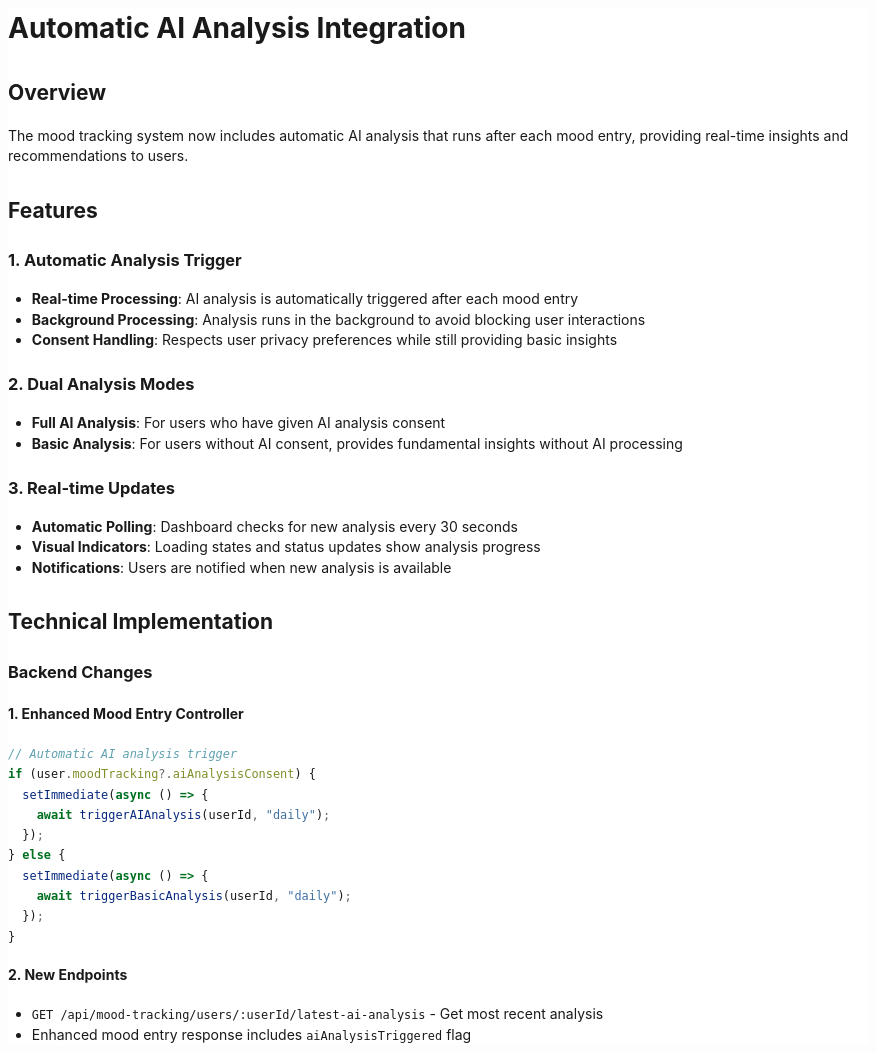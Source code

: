 # Automatic AI Analysis Integration

## Overview

The mood tracking system now includes automatic AI analysis that runs after each mood entry, providing real-time insights and recommendations to users.

## Features

### 1. Automatic Analysis Trigger

- **Real-time Processing**: AI analysis is automatically triggered after each mood entry
- **Background Processing**: Analysis runs in the background to avoid blocking user interactions
- **Consent Handling**: Respects user privacy preferences while still providing basic insights

### 2. Dual Analysis Modes

- **Full AI Analysis**: For users who have given AI analysis consent
- **Basic Analysis**: For users without AI consent, provides fundamental insights without AI processing

### 3. Real-time Updates

- **Automatic Polling**: Dashboard checks for new analysis every 30 seconds
- **Visual Indicators**: Loading states and status updates show analysis progress
- **Notifications**: Users are notified when new analysis is available

## Technical Implementation

### Backend Changes

#### 1. Enhanced Mood Entry Controller

```javascript
// Automatic AI analysis trigger
if (user.moodTracking?.aiAnalysisConsent) {
  setImmediate(async () => {
    await triggerAIAnalysis(userId, "daily");
  });
} else {
  setImmediate(async () => {
    await triggerBasicAnalysis(userId, "daily");
  });
}
```

#### 2. New Endpoints

- `GET /api/mood-tracking/users/:userId/latest-ai-analysis` - Get most recent analysis
- Enhanced mood entry response includes `aiAnalysisTriggered` flag
